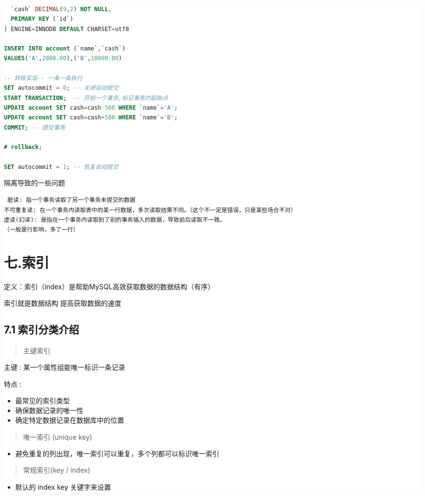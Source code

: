 ```sql
  `cash` DECIMAL(9,2) NOT NULL,
  PRIMARY KEY (`id`)
) ENGINE=INNODB DEFAULT CHARSET=utf8

INSERT INTO account (`name`,`cash`)
VALUES('A',2000.00),('B',10000.00)

-- 转账实现-- 一条一条执行
SET autocommit = 0; -- 关闭自动提交
START TRANSACTION;  -- 开始一个事务,标记事务的起始点
UPDATE account SET cash=cash-500 WHERE `name`='A';
UPDATE account SET cash=cash+500 WHERE `name`='B';
COMMIT; -- 提交事务

# rollback;

SET autocommit = 1; -- 恢复自动提交
```

隔离导致的一些问题

     脏读: 指一个事务读取了另一个事务未提交的数据
    不可重复读: 在一个事务内读取表中的某一行数据，多次读取结果不同。（这个不一定是错误，只是某些场合不对）
    虚读(幻读): 是指在一个事务内读取到了别的事务插入的数据，导致前后读取不一致。
    （一般是行影响，多了一行）






# 七.索引

 定义：索引（index）是帮助MySQL高效获取数据的数据结构（有序）  

索引就是数据结构  提高获取数据的速度

##  7.1 索引分类介绍 

> 主键索引


主键 : 某一个属性组能唯一标识一条记录

特点 :

- 最常见的索引类型
- 确保数据记录的唯一性
- 确定特定数据记录在数据库中的位置

> 唯一索引 (unique key)   

- 避免重复的列出现，唯一索引可以重复，多个列都可以标识唯一索引

> 常规索引(key / index)   

- 默认的 index key 关键字来设置
